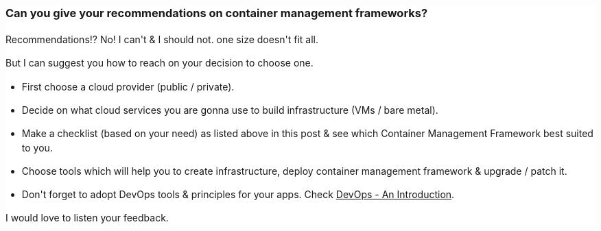 ### Can you give your recommendations on container management frameworks?

Recommendations!? No! I can't & I should not. one size doesn't fit all. 

But I can suggest you how to reach on your decision to choose one.

- First choose a cloud provider (public / private).

- Decide on what cloud services you are gonna use to build infrastructure (VMs / bare metal).

- Make a checklist (based on your need) as listed above in this post & see which Container Management Framework best suited to you.

- Choose tools which will help you to create infrastructure, deploy container management framework & upgrade / patch it.

- Don't forget to adopt DevOps tools & principles for your apps. Check [DevOps - An Introduction](//blog.ashishapy.com/2015/06/devops-an-introduction-with-automation-tools/).

I would love to listen your feedback.
